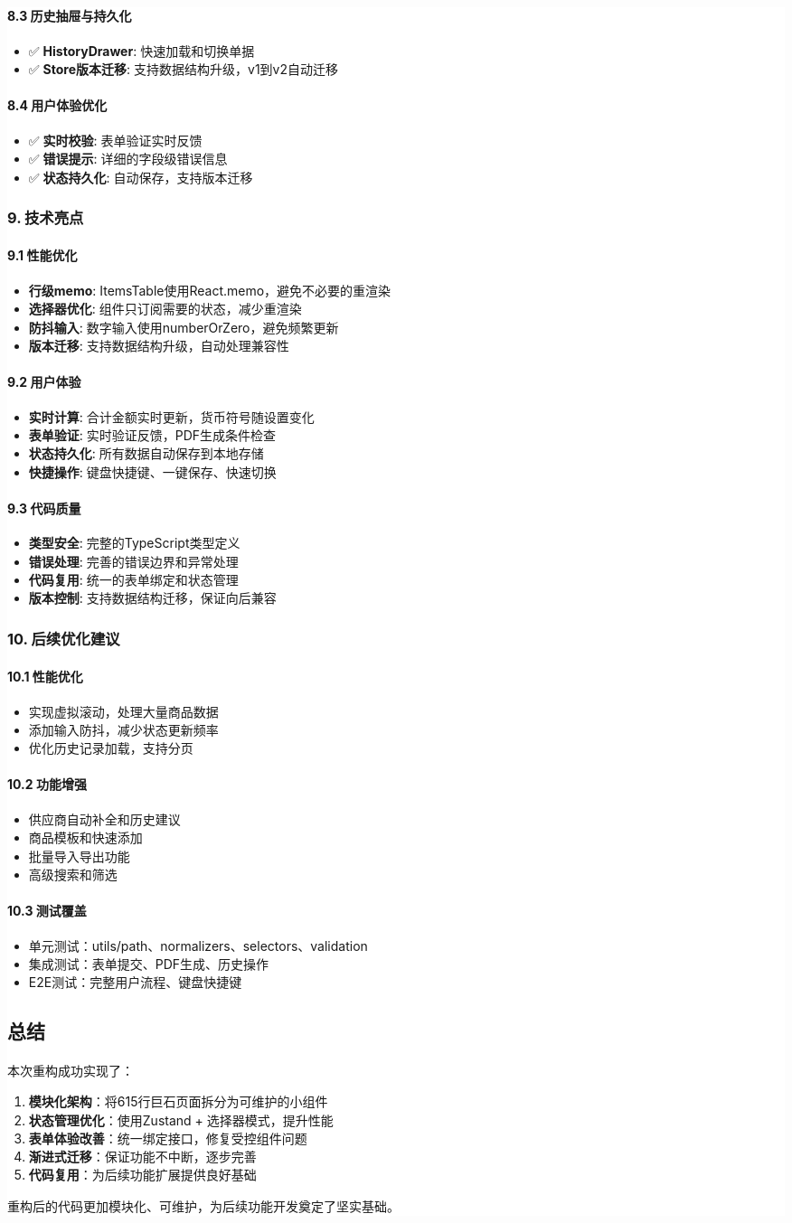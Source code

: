 #### 8.3 历史抽屉与持久化
- ✅ **HistoryDrawer**: 快速加载和切换单据
- ✅ **Store版本迁移**: 支持数据结构升级，v1到v2自动迁移

#### 8.4 用户体验优化
- ✅ **实时校验**: 表单验证实时反馈
- ✅ **错误提示**: 详细的字段级错误信息
- ✅ **状态持久化**: 自动保存，支持版本迁移

### 9. 技术亮点

#### 9.1 性能优化
- **行级memo**: ItemsTable使用React.memo，避免不必要的重渲染
- **选择器优化**: 组件只订阅需要的状态，减少重渲染
- **防抖输入**: 数字输入使用numberOrZero，避免频繁更新
- **版本迁移**: 支持数据结构升级，自动处理兼容性

#### 9.2 用户体验
- **实时计算**: 合计金额实时更新，货币符号随设置变化
- **表单验证**: 实时验证反馈，PDF生成条件检查
- **状态持久化**: 所有数据自动保存到本地存储
- **快捷操作**: 键盘快捷键、一键保存、快速切换

#### 9.3 代码质量
- **类型安全**: 完整的TypeScript类型定义
- **错误处理**: 完善的错误边界和异常处理
- **代码复用**: 统一的表单绑定和状态管理
- **版本控制**: 支持数据结构迁移，保证向后兼容

### 10. 后续优化建议

#### 10.1 性能优化
- 实现虚拟滚动，处理大量商品数据
- 添加输入防抖，减少状态更新频率
- 优化历史记录加载，支持分页

#### 10.2 功能增强
- 供应商自动补全和历史建议
- 商品模板和快速添加
- 批量导入导出功能
- 高级搜索和筛选

#### 10.3 测试覆盖
- 单元测试：utils/path、normalizers、selectors、validation
- 集成测试：表单提交、PDF生成、历史操作
- E2E测试：完整用户流程、键盘快捷键

## 总结

本次重构成功实现了：
1. **模块化架构**：将615行巨石页面拆分为可维护的小组件
2. **状态管理优化**：使用Zustand + 选择器模式，提升性能
3. **表单体验改善**：统一绑定接口，修复受控组件问题
4. **渐进式迁移**：保证功能不中断，逐步完善
5. **代码复用**：为后续功能扩展提供良好基础

重构后的代码更加模块化、可维护，为后续功能开发奠定了坚实基础。
